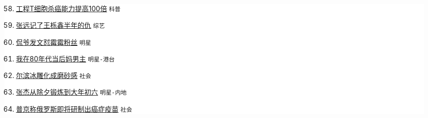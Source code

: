 58. [工程T细胞杀癌能力提高100倍](https://m.weibo.cn/search?containerid=100103type%3D1%26t%3D10%26q%3D%23%E5%B7%A5%E7%A8%8BT%E7%BB%86%E8%83%9E%E6%9D%80%E7%99%8C%E8%83%BD%E5%8A%9B%E6%8F%90%E9%AB%98100%E5%80%8D%23&stream_entry_id=31&isnewpage=1&extparam=seat%3D1%26band_rank%3D27%26filter_type%3Drealtimehot%26c_type%3D31%26realpos%3D27%26cate%3D5001%26lcate%3D5001%26flag%3D1%26dgr%3D0%26q%3D%2523%25E5%25B7%25A5%25E7%25A8%258BT%25E7%25BB%2586%25E8%2583%259E%25E6%259D%2580%25E7%2599%258C%25E8%2583%25BD%25E5%258A%259B%25E6%258F%2590%25E9%25AB%2598100%25E5%2580%258D%2523%26stream_entry_id%3D31%26pos%3D26%26display_time%3D1707981401%26pre_seqid%3D17079814017940712298) `科普` 

59. [张远记了王栎鑫半年的仇](https://m.weibo.cn/search?containerid=100103type%3D1%26t%3D10%26q%3D%23%E5%BC%A0%E8%BF%9C%E8%AE%B0%E4%BA%86%E7%8E%8B%E6%A0%8E%E9%91%AB%E5%8D%8A%E5%B9%B4%E7%9A%84%E4%BB%87%23&stream_entry_id=31&isnewpage=1&extparam=seat%3D1%26band_rank%3D28%26filter_type%3Drealtimehot%26c_type%3D31%26realpos%3D28%26cate%3D5001%26lcate%3D5001%26flag%3D0%26dgr%3D0%26q%3D%2523%25E5%25BC%25A0%25E8%25BF%259C%25E8%25AE%25B0%25E4%25BA%2586%25E7%258E%258B%25E6%25A0%258E%25E9%2591%25AB%25E5%258D%258A%25E5%25B9%25B4%25E7%259A%2584%25E4%25BB%2587%2523%26stream_entry_id%3D31%26pos%3D27%26display_time%3D1707981401%26pre_seqid%3D17079814017940712298) `综艺` 

60. [侃爷发文怼霉霉粉丝](https://m.weibo.cn/search?containerid=100103type%3D1%26t%3D10%26q%3D%23%E4%BE%83%E7%88%B7%E5%8F%91%E6%96%87%E6%80%BC%E9%9C%89%E9%9C%89%E7%B2%89%E4%B8%9D%23&stream_entry_id=31&isnewpage=1&extparam=seat%3D1%26band_rank%3D34%26filter_type%3Drealtimehot%26c_type%3D31%26realpos%3D34%26cate%3D5001%26lcate%3D5001%26flag%3D0%26dgr%3D0%26q%3D%2523%25E4%25BE%2583%25E7%2588%25B7%25E5%258F%2591%25E6%2596%2587%25E6%2580%25BC%25E9%259C%2589%25E9%259C%2589%25E7%25B2%2589%25E4%25B8%259D%2523%26stream_entry_id%3D31%26pos%3D33%26display_time%3D1707981401%26pre_seqid%3D17079814017940712298) `明星` 

61. [我在80年代当后妈男主](https://m.weibo.cn/search?containerid=100103type%3D1%26t%3D10%26q%3D%23%E6%88%91%E5%9C%A880%E5%B9%B4%E4%BB%A3%E5%BD%93%E5%90%8E%E5%A6%88%E7%94%B7%E4%B8%BB%23&stream_entry_id=31&isnewpage=1&extparam=seat%3D1%26band_rank%3D35%26filter_type%3Drealtimehot%26c_type%3D31%26realpos%3D35%26cate%3D5001%26lcate%3D5001%26flag%3D0%26dgr%3D0%26q%3D%2523%25E6%2588%2591%25E5%259C%25A880%25E5%25B9%25B4%25E4%25BB%25A3%25E5%25BD%2593%25E5%2590%258E%25E5%25A6%2588%25E7%2594%25B7%25E4%25B8%25BB%2523%26stream_entry_id%3D31%26pos%3D34%26display_time%3D1707981401%26pre_seqid%3D17079814017940712298) `明星-港台` 

62. [尔滨冰雕化成磨砂感](https://m.weibo.cn/search?containerid=100103type%3D1%26t%3D10%26q%3D%23%E5%B0%94%E6%BB%A8%E5%86%B0%E9%9B%95%E5%8C%96%E6%88%90%E7%A3%A8%E7%A0%82%E6%84%9F%23&stream_entry_id=31&isnewpage=1&extparam=seat%3D1%26band_rank%3D37%26filter_type%3Drealtimehot%26c_type%3D31%26realpos%3D37%26cate%3D5001%26lcate%3D5001%26flag%3D1%26dgr%3D0%26q%3D%2523%25E5%25B0%2594%25E6%25BB%25A8%25E5%2586%25B0%25E9%259B%2595%25E5%258C%2596%25E6%2588%2590%25E7%25A3%25A8%25E7%25A0%2582%25E6%2584%259F%2523%26stream_entry_id%3D31%26pos%3D36%26display_time%3D1707981401%26pre_seqid%3D17079814017940712298) `社会` 

63. [张杰从除夕锻炼到大年初六](https://m.weibo.cn/search?containerid=100103type%3D1%26t%3D10%26q%3D%23%E5%BC%A0%E6%9D%B0%E4%BB%8E%E9%99%A4%E5%A4%95%E9%94%BB%E7%82%BC%E5%88%B0%E5%A4%A7%E5%B9%B4%E5%88%9D%E5%85%AD%23&stream_entry_id=31&isnewpage=1&extparam=seat%3D1%26band_rank%3D38%26filter_type%3Drealtimehot%26c_type%3D31%26realpos%3D38%26cate%3D5001%26lcate%3D5001%26flag%3D0%26dgr%3D0%26q%3D%2523%25E5%25BC%25A0%25E6%259D%25B0%25E4%25BB%258E%25E9%2599%25A4%25E5%25A4%2595%25E9%2594%25BB%25E7%2582%25BC%25E5%2588%25B0%25E5%25A4%25A7%25E5%25B9%25B4%25E5%2588%259D%25E5%2585%25AD%2523%26stream_entry_id%3D31%26pos%3D37%26display_time%3D1707981401%26pre_seqid%3D17079814017940712298) `明星-内地` 

64. [普京称俄罗斯即将研制出癌症疫苗](https://m.weibo.cn/search?containerid=100103type%3D1%26t%3D10%26q%3D%23%E6%99%AE%E4%BA%AC%E7%A7%B0%E4%BF%84%E7%BD%97%E6%96%AF%E5%8D%B3%E5%B0%86%E7%A0%94%E5%88%B6%E5%87%BA%E7%99%8C%E7%97%87%E7%96%AB%E8%8B%97%23&stream_entry_id=31&isnewpage=1&extparam=seat%3D1%26band_rank%3D39%26filter_type%3Drealtimehot%26c_type%3D31%26realpos%3D39%26cate%3D5001%26lcate%3D5001%26flag%3D0%26dgr%3D0%26q%3D%2523%25E6%2599%25AE%25E4%25BA%25AC%25E7%25A7%25B0%25E4%25BF%2584%25E7%25BD%2597%25E6%2596%25AF%25E5%258D%25B3%25E5%25B0%2586%25E7%25A0%2594%25E5%2588%25B6%25E5%2587%25BA%25E7%2599%258C%25E7%2597%2587%25E7%2596%25AB%25E8%258B%2597%2523%26stream_entry_id%3D31%26pos%3D38%26display_time%3D1707981401%26pre_seqid%3D17079814017940712298) `社会` 
